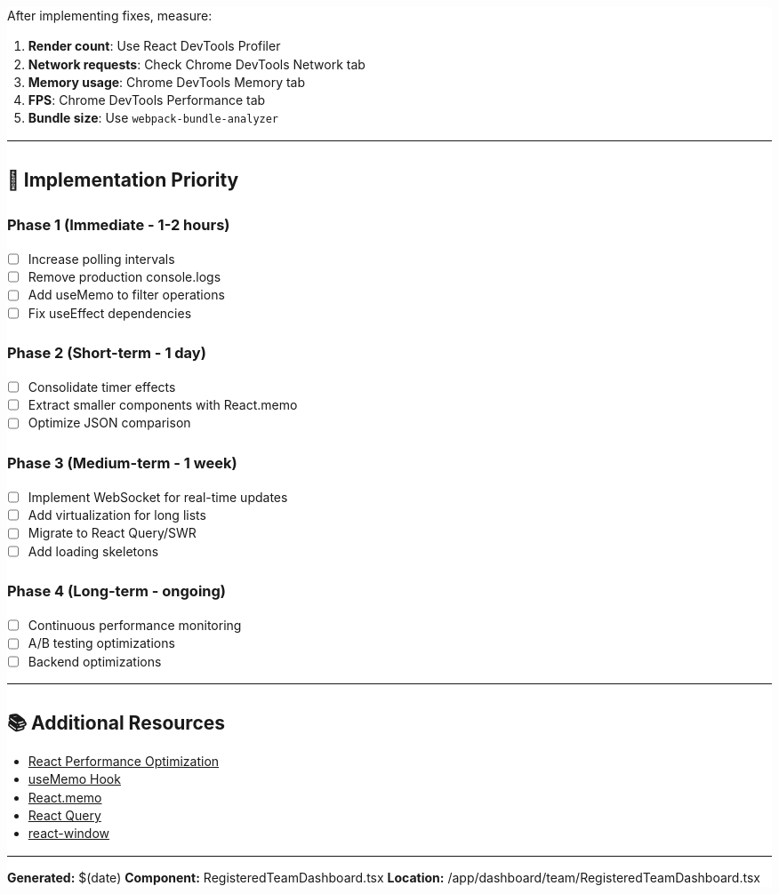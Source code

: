 After implementing fixes, measure:

1. **Render count**: Use React DevTools Profiler
2. **Network requests**: Check Chrome DevTools Network tab
3. **Memory usage**: Chrome DevTools Memory tab
4. **FPS**: Chrome DevTools Performance tab
5. **Bundle size**: Use `webpack-bundle-analyzer`

---

## 📝 Implementation Priority

### Phase 1 (Immediate - 1-2 hours)
- [ ] Increase polling intervals
- [ ] Remove production console.logs
- [ ] Add useMemo to filter operations
- [ ] Fix useEffect dependencies

### Phase 2 (Short-term - 1 day)
- [ ] Consolidate timer effects
- [ ] Extract smaller components with React.memo
- [ ] Optimize JSON comparison

### Phase 3 (Medium-term - 1 week)
- [ ] Implement WebSocket for real-time updates
- [ ] Add virtualization for long lists
- [ ] Migrate to React Query/SWR
- [ ] Add loading skeletons

### Phase 4 (Long-term - ongoing)
- [ ] Continuous performance monitoring
- [ ] A/B testing optimizations
- [ ] Backend optimizations

---

## 📚 Additional Resources

- [React Performance Optimization](https://react.dev/learn/render-and-commit)
- [useMemo Hook](https://react.dev/reference/react/useMemo)
- [React.memo](https://react.dev/reference/react/memo)
- [React Query](https://tanstack.com/query/latest)
- [react-window](https://github.com/bvaughn/react-window)

---

**Generated:** $(date)
**Component:** RegisteredTeamDashboard.tsx
**Location:** /app/dashboard/team/RegisteredTeamDashboard.tsx
